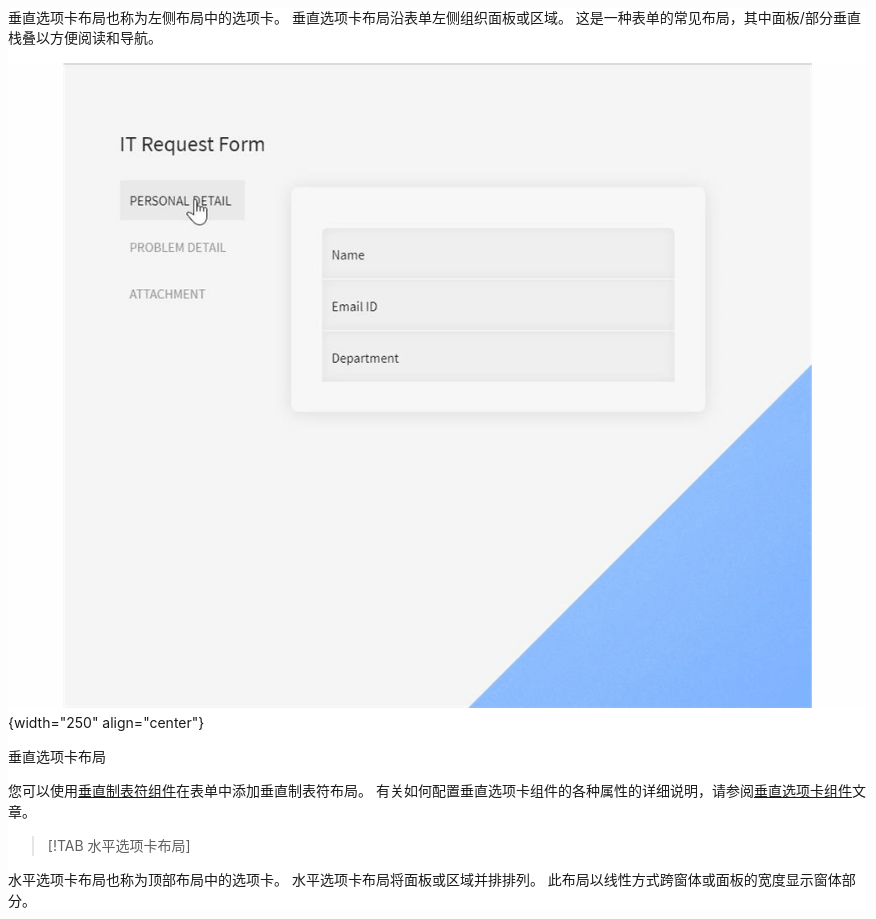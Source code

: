 垂直选项卡布局也称为左侧布局中的选项卡。 垂直选项卡布局沿表单左侧组织面板或区域。 这是一种表单的常见布局，其中面板/部分垂直栈叠以方便阅读和导航。

![垂直布局](/help/forms/assets/vertical-tab.gif){width="250" align="center"}

垂直选项卡布局

您可以使用[垂直制表符组件](https://experienceleague.adobe.com/en/docs/experience-manager-core-components/using/adaptive-forms/adaptive-forms-components/vertical-tabs)在表单中添加垂直制表符布局。 有关如何配置垂直选项卡组件的各种属性的详细说明，请参阅[垂直选项卡组件](https://experienceleague.adobe.com/en/docs/experience-manager-core-components/using/adaptive-forms/adaptive-forms-components/vertical-tabs)文章。


>[!TAB 水平选项卡布局]

水平选项卡布局也称为顶部布局中的选项卡。 水平选项卡布局将面板或区域并排排列。 此布局以线性方式跨窗体或面板的宽度显示窗体部分。

